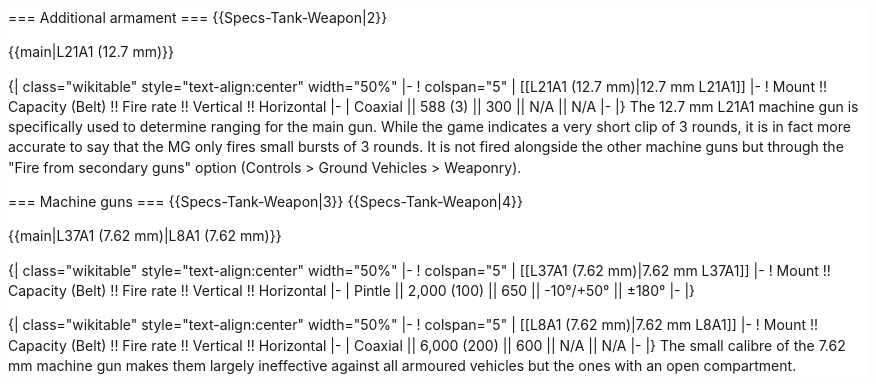 === Additional armament ===
{{Specs-Tank-Weapon|2}}



{{main|L21A1 (12.7 mm)}}

{| class="wikitable" style="text-align:center" width="50%"
|-
! colspan="5" | [[L21A1 (12.7 mm)|12.7 mm L21A1]]
|-
! Mount !! Capacity (Belt) !! Fire rate !! Vertical !! Horizontal
|-
| Coaxial || 588 (3) || 300 || N/A || N/A
|-
|}
The 12.7 mm L21A1 machine gun is specifically used to determine ranging for the main gun. While the game indicates a very short clip of 3 rounds, it is in fact more accurate to say that the MG only fires small bursts of 3 rounds. It is not fired alongside the other machine guns but through the "Fire from secondary guns" option (Controls > Ground Vehicles > Weaponry).

=== Machine guns ===
{{Specs-Tank-Weapon|3}}
{{Specs-Tank-Weapon|4}}



{{main|L37A1 (7.62 mm)|L8A1 (7.62 mm)}}

{| class="wikitable" style="text-align:center" width="50%"
|-
! colspan="5" | [[L37A1 (7.62 mm)|7.62 mm L37A1]]
|-
! Mount !! Capacity (Belt) !! Fire rate !! Vertical !! Horizontal
|-
| Pintle || 2,000 (100) || 650 || -10°/+50° || ±180°
|-
|}

{| class="wikitable" style="text-align:center" width="50%"
|-
! colspan="5" | [[L8A1 (7.62 mm)|7.62 mm L8A1]]
|-
! Mount !! Capacity (Belt) !! Fire rate !! Vertical !! Horizontal
|-
| Coaxial || 6,000 (200) || 600 || N/A || N/A
|-
|}
The small calibre of the 7.62 mm machine gun makes them largely ineffective against all armoured vehicles but the ones with an open compartment.
